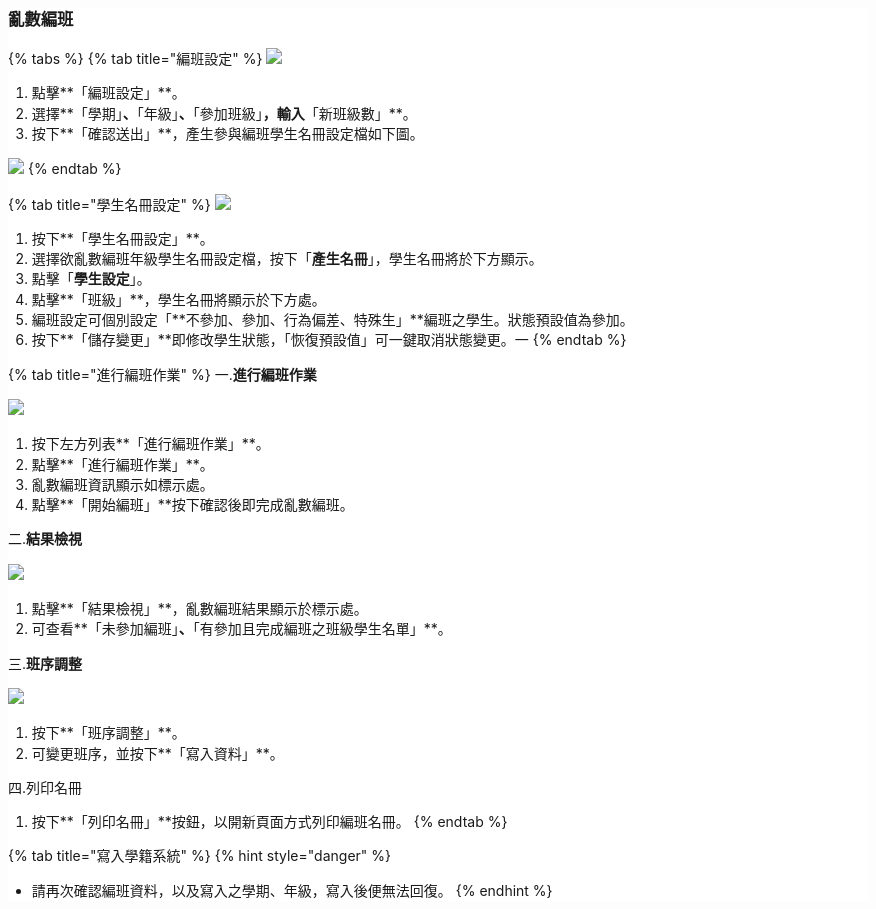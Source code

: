 ### 亂數編班

{% tabs %}
{% tab title="編班設定" %}
![](../.gitbook/assets/學生資料管理\_亂數編班\_編班設定1.png)

1. 點擊**「編班設定」**。
2. 選擇**「學期」**、**「年級」**、**「參加班級」**，輸入**「新班級數」**。
3. 按下**「確認送出」**，產生參與編班學生名冊設定檔如下圖。

![](../.gitbook/assets/學生資料管理\_亂數編班\_編班設定2.png)
{% endtab %}

{% tab title="學生名冊設定" %}
![](../.gitbook/assets/學生資料管理\_亂數編班\_學生名冊設定.png)

1. 按下**「學生名冊設定」**。
2. 選擇欲亂數編班年級學生名冊設定檔，按下「**產生名冊**」，學生名冊將於下方顯示。
3. 點擊「**學生設定**」。
4. 點擊**「班級」**，學生名冊將顯示於下方處。
5. 編班設定可個別設定「**不參加、參加、行為偏差、特殊生」**編班之學生。狀態預設值為參加。
6. 按下**「儲存變更」**即修改學生狀態，「恢復預設值」可一鍵取消狀態變更。一
{% endtab %}

{% tab title="進行編班作業" %}
一.**進行編班作業**

![](../.gitbook/assets/學生資料管理\_亂數編班\_進行編班作業1.png)

1. 按下左方列表**「進行編班作業」**。
2. 點擊**「進行編班作業」**。
3. 亂數編班資訊顯示如標示處。
4. 點擊**「開始編班」**按下確認後即完成亂數編班。

二.**結果檢視**

![](../.gitbook/assets/學生資料管理\_亂數編班\_進行編班作業2.png)

1. 點擊**「結果檢視」**，亂數編班結果顯示於標示處。
2. 可查看**「未參加編班」**、**「有參加且完成編班之班級學生名單」**。

三.**班序調整**

![](../.gitbook/assets/學生資料管理\_亂數編班\_進行編班作業3.png)

1. 按下**「班序調整」**。
2. 可變更班序，並按下**「寫入資料」**。

四.列印名冊

1. 按下**「列印名冊」**按鈕，以開新頁面方式列印編班名冊。
{% endtab %}

{% tab title="寫入學籍系統" %}
{% hint style="danger" %}
* 請再次確認編班資料，以及寫入之學期、年級，寫入後便無法回復。
{% endhint %}

